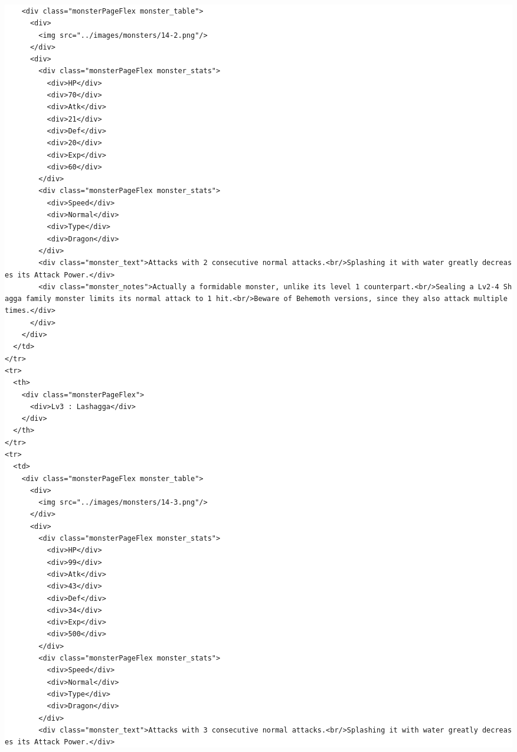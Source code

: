         <div class="monsterPageFlex monster_table">
          <div>
            <img src="../images/monsters/14-2.png"/>
          </div>
          <div>
            <div class="monsterPageFlex monster_stats">
              <div>HP</div>
              <div>70</div>
              <div>Atk</div>
              <div>21</div>
              <div>Def</div>
              <div>20</div>
              <div>Exp</div>
              <div>60</div>
            </div>
            <div class="monsterPageFlex monster_stats">
              <div>Speed</div>
              <div>Normal</div>
              <div>Type</div>
              <div>Dragon</div>
            </div>
            <div class="monster_text">Attacks with 2 consecutive normal attacks.<br/>Splashing it with water greatly decreases its Attack Power.</div>
            <div class="monster_notes">Actually a formidable monster, unlike its level 1 counterpart.<br/>Sealing a Lv2-4 Shagga family monster limits its normal attack to 1 hit.<br/>Beware of Behemoth versions, since they also attack multiple times.</div>
          </div>
        </div>
      </td>
    </tr>
    <tr>
      <th>
        <div class="monsterPageFlex">
          <div>Lv3 : Lashagga</div>
        </div>
      </th>
    </tr>
    <tr>
      <td>
        <div class="monsterPageFlex monster_table">
          <div>
            <img src="../images/monsters/14-3.png"/>
          </div>
          <div>
            <div class="monsterPageFlex monster_stats">
              <div>HP</div>
              <div>99</div>
              <div>Atk</div>
              <div>43</div>
              <div>Def</div>
              <div>34</div>
              <div>Exp</div>
              <div>500</div>
            </div>
            <div class="monsterPageFlex monster_stats">
              <div>Speed</div>
              <div>Normal</div>
              <div>Type</div>
              <div>Dragon</div>
            </div>
            <div class="monster_text">Attacks with 3 consecutive normal attacks.<br/>Splashing it with water greatly decreases its Attack Power.</div>